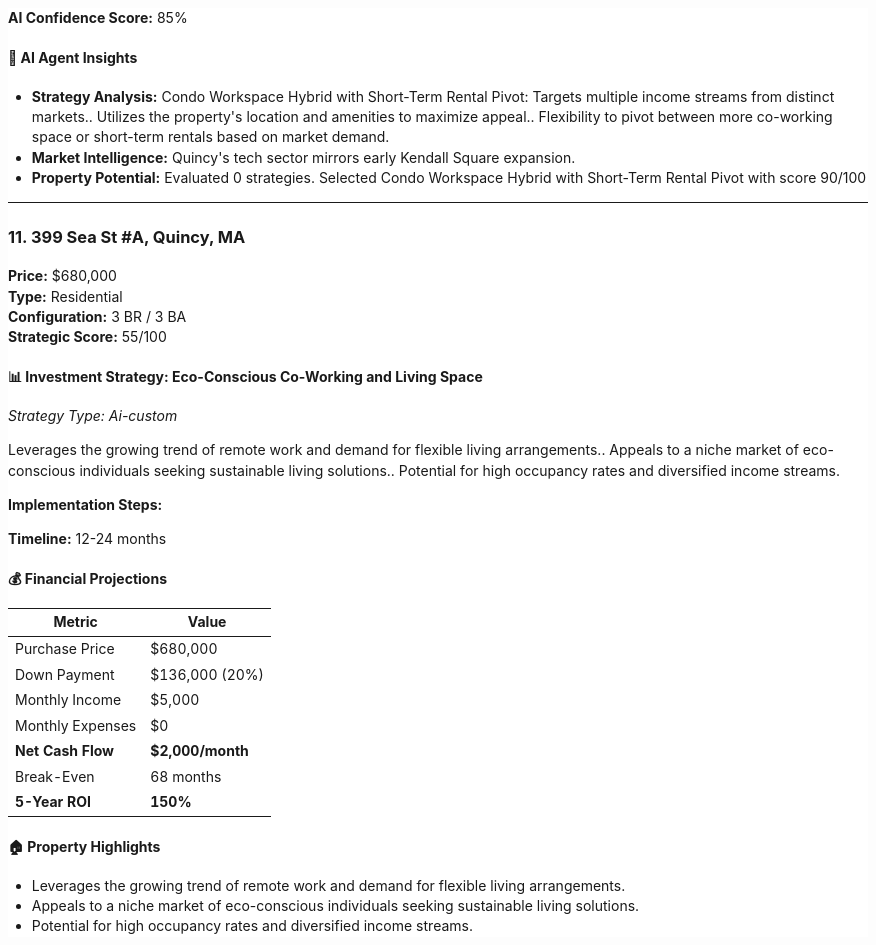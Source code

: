 **AI Confidence Score:** 85%


#### 🤖 AI Agent Insights

- **Strategy Analysis:** Condo Workspace Hybrid with Short-Term Rental Pivot: Targets multiple income streams from distinct markets.. Utilizes the property's location and amenities to maximize appeal.. Flexibility to pivot between more co-working space or short-term rentals based on market demand.
- **Market Intelligence:** Quincy's tech sector mirrors early Kendall Square expansion.
- **Property Potential:** Evaluated 0 strategies. Selected Condo Workspace Hybrid with Short-Term Rental Pivot with score 90/100


---

### 11. 399 Sea St #A, Quincy, MA

**Price:** $680,000  
**Type:** Residential  
**Configuration:** 3 BR / 3 BA  
**Strategic Score:** 55/100

#### 📊 Investment Strategy: Eco-Conscious Co-Working and Living Space
*Strategy Type: Ai-custom*

Leverages the growing trend of remote work and demand for flexible living arrangements.. Appeals to a niche market of eco-conscious individuals seeking sustainable living solutions.. Potential for high occupancy rates and diversified income streams.

**Implementation Steps:**


**Timeline:** 12-24 months

#### 💰 Financial Projections

| Metric | Value |
|--------|-------|
| Purchase Price | $680,000 |
| Down Payment | $136,000 (20%) |
| Monthly Income | $5,000 |
| Monthly Expenses | $0 |
| **Net Cash Flow** | **$2,000/month** |
| Break-Even | 68 months |
| **5-Year ROI** | **150%** |

#### 🏠 Property Highlights
- Leverages the growing trend of remote work and demand for flexible living arrangements.
- Appeals to a niche market of eco-conscious individuals seeking sustainable living solutions.
- Potential for high occupancy rates and diversified income streams.
